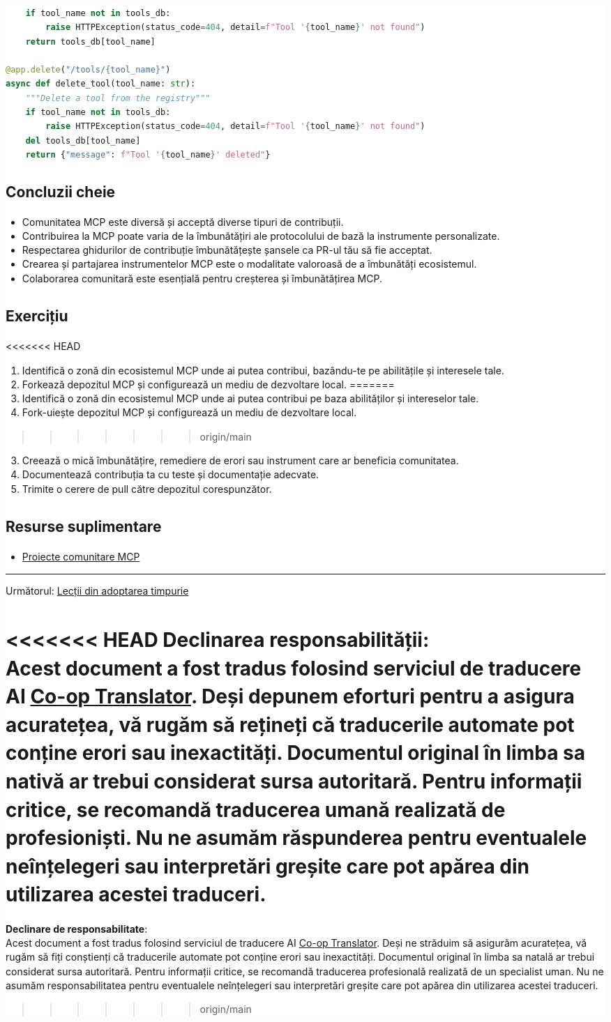 ```python
    if tool_name not in tools_db:
        raise HTTPException(status_code=404, detail=f"Tool '{tool_name}' not found")
    return tools_db[tool_name]

@app.delete("/tools/{tool_name}")
async def delete_tool(tool_name: str):
    """Delete a tool from the registry"""
    if tool_name not in tools_db:
        raise HTTPException(status_code=404, detail=f"Tool '{tool_name}' not found")
    del tools_db[tool_name]
    return {"message": f"Tool '{tool_name}' deleted"}
```

## Concluzii cheie

- Comunitatea MCP este diversă și acceptă diverse tipuri de contribuții.
- Contribuirea la MCP poate varia de la îmbunătățiri ale protocolului de bază la instrumente personalizate.
- Respectarea ghidurilor de contribuție îmbunătățește șansele ca PR-ul tău să fie acceptat.
- Crearea și partajarea instrumentelor MCP este o modalitate valoroasă de a îmbunătăți ecosistemul.
- Colaborarea comunitară este esențială pentru creșterea și îmbunătățirea MCP.

## Exercițiu

<<<<<<< HEAD
1. Identifică o zonă din ecosistemul MCP unde ai putea contribui, bazându-te pe abilitățile și interesele tale.
2. Forkează depozitul MCP și configurează un mediu de dezvoltare local.
=======
1. Identifică o zonă din ecosistemul MCP unde ai putea contribui pe baza abilităților și intereselor tale.
2. Fork-uiește depozitul MCP și configurează un mediu de dezvoltare local.
>>>>>>> origin/main
3. Creează o mică îmbunătățire, remediere de erori sau instrument care ar beneficia comunitatea.
4. Documentează contribuția ta cu teste și documentație adecvate.
5. Trimite o cerere de pull către depozitul corespunzător.

## Resurse suplimentare

- [Proiecte comunitare MCP](https://github.com/topics/model-context-protocol)

---

Următorul: [Lecții din adoptarea timpurie](../07-LessonsfromEarlyAdoption/README.md)

<<<<<<< HEAD
**Declinarea responsabilității**:  
Acest document a fost tradus folosind serviciul de traducere AI [Co-op Translator](https://github.com/Azure/co-op-translator). Deși depunem eforturi pentru a asigura acuratețea, vă rugăm să rețineți că traducerile automate pot conține erori sau inexactități. Documentul original în limba sa nativă ar trebui considerat sursa autoritară. Pentru informații critice, se recomandă traducerea umană realizată de profesioniști. Nu ne asumăm răspunderea pentru eventualele neînțelegeri sau interpretări greșite care pot apărea din utilizarea acestei traduceri.
=======
**Declinare de responsabilitate**:  
Acest document a fost tradus folosind serviciul de traducere AI [Co-op Translator](https://github.com/Azure/co-op-translator). Deși ne străduim să asigurăm acuratețea, vă rugăm să fiți conștienți că traducerile automate pot conține erori sau inexactități. Documentul original în limba sa natală ar trebui considerat sursa autoritară. Pentru informații critice, se recomandă traducerea profesională realizată de un specialist uman. Nu ne asumăm responsabilitatea pentru eventualele neînțelegeri sau interpretări greșite care pot apărea din utilizarea acestei traduceri.
>>>>>>> origin/main
